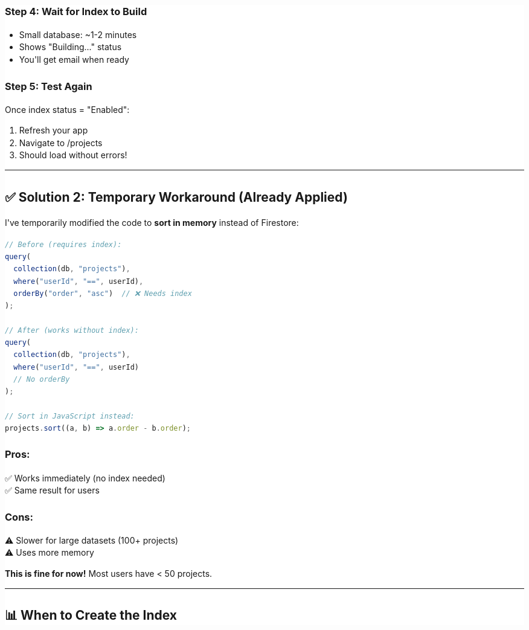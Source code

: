 ### Step 4: Wait for Index to Build

- Small database: ~1-2 minutes
- Shows "Building..." status
- You'll get email when ready

### Step 5: Test Again

Once index status = "Enabled":
1. Refresh your app
2. Navigate to /projects
3. Should load without errors!

---

## ✅ Solution 2: Temporary Workaround (Already Applied)

I've temporarily modified the code to **sort in memory** instead of Firestore:

```javascript
// Before (requires index):
query(
  collection(db, "projects"),
  where("userId", "==", userId),
  orderBy("order", "asc")  // ❌ Needs index
);

// After (works without index):
query(
  collection(db, "projects"),
  where("userId", "==", userId)
  // No orderBy
);

// Sort in JavaScript instead:
projects.sort((a, b) => a.order - b.order);
```

### Pros:
✅ Works immediately (no index needed)  
✅ Same result for users

### Cons:
⚠️ Slower for large datasets (100+ projects)  
⚠️ Uses more memory

**This is fine for now!** Most users have < 50 projects.

---

## 📊 When to Create the Index
